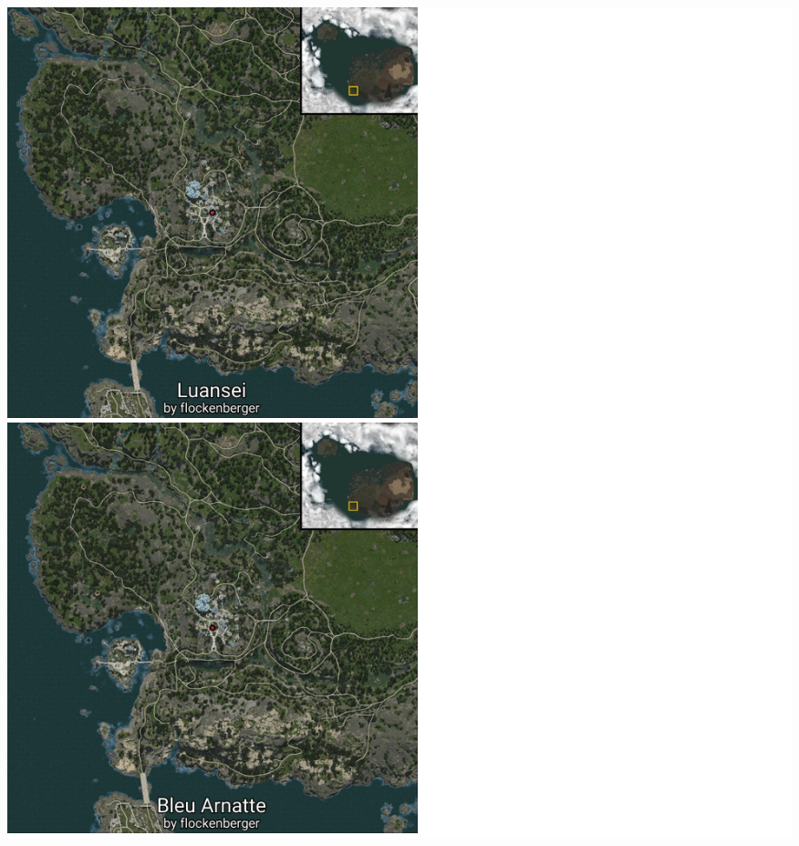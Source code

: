 <img src="./Residents of Kamasylvia_Luansei_Preview.webp" width="450"/> <img src="./Residents of Kamasylvia_Bleu Arnatte_Preview.webp" width="450"/>